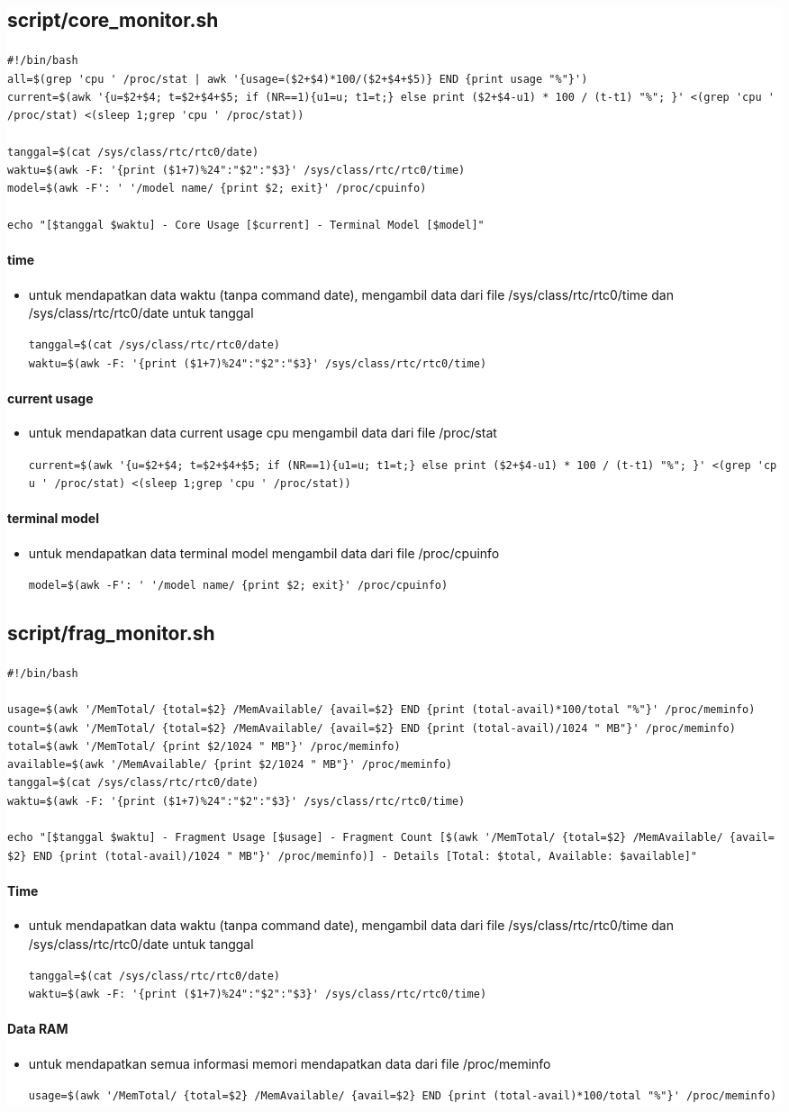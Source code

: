## script/core_monitor.sh
```
#!/bin/bash
all=$(grep 'cpu ' /proc/stat | awk '{usage=($2+$4)*100/($2+$4+$5)} END {print usage "%"}')
current=$(awk '{u=$2+$4; t=$2+$4+$5; if (NR==1){u1=u; t1=t;} else print ($2+$4-u1) * 100 / (t-t1) "%"; }' <(grep 'cpu ' /proc/stat) <(sleep 1;grep 'cpu ' /proc/stat))

tanggal=$(cat /sys/class/rtc/rtc0/date)
waktu=$(awk -F: '{print ($1+7)%24":"$2":"$3}' /sys/class/rtc/rtc0/time)
model=$(awk -F': ' '/model name/ {print $2; exit}' /proc/cpuinfo)

echo "[$tanggal $waktu] - Core Usage [$current] - Terminal Model [$model]"
```
#### time
- untuk mendapatkan data waktu (tanpa command date), mengambil data dari file /sys/class/rtc/rtc0/time dan /sys/class/rtc/rtc0/date untuk tanggal
  ```
  tanggal=$(cat /sys/class/rtc/rtc0/date)
  waktu=$(awk -F: '{print ($1+7)%24":"$2":"$3}' /sys/class/rtc/rtc0/time)
  ```
#### current usage
- untuk mendapatkan data current usage cpu mengambil data dari file /proc/stat
  ```
  current=$(awk '{u=$2+$4; t=$2+$4+$5; if (NR==1){u1=u; t1=t;} else print ($2+$4-u1) * 100 / (t-t1) "%"; }' <(grep 'cpu ' /proc/stat) <(sleep 1;grep 'cpu ' /proc/stat))
  ```
#### terminal model
- untuk mendapatkan data terminal model mengambil data dari file /proc/cpuinfo
  ```
  model=$(awk -F': ' '/model name/ {print $2; exit}' /proc/cpuinfo)
  ```
  
## script/frag_monitor.sh
```
#!/bin/bash

usage=$(awk '/MemTotal/ {total=$2} /MemAvailable/ {avail=$2} END {print (total-avail)*100/total "%"}' /proc/meminfo)
count=$(awk '/MemTotal/ {total=$2} /MemAvailable/ {avail=$2} END {print (total-avail)/1024 " MB"}' /proc/meminfo)
total=$(awk '/MemTotal/ {print $2/1024 " MB"}' /proc/meminfo)
available=$(awk '/MemAvailable/ {print $2/1024 " MB"}' /proc/meminfo)
tanggal=$(cat /sys/class/rtc/rtc0/date)
waktu=$(awk -F: '{print ($1+7)%24":"$2":"$3}' /sys/class/rtc/rtc0/time)

echo "[$tanggal $waktu] - Fragment Usage [$usage] - Fragment Count [$(awk '/MemTotal/ {total=$2} /MemAvailable/ {avail=$2} END {print (total-avail)/1024 " MB"}' /proc/meminfo)] - Details [Total: $total, Available: $available]"
```
#### Time
- untuk mendapatkan data waktu (tanpa command date), mengambil data dari file /sys/class/rtc/rtc0/time dan /sys/class/rtc/rtc0/date untuk tanggal
  ```
  tanggal=$(cat /sys/class/rtc/rtc0/date)
  waktu=$(awk -F: '{print ($1+7)%24":"$2":"$3}' /sys/class/rtc/rtc0/time)
  ```
#### Data RAM
- untuk mendapatkan semua informasi memori mendapatkan data dari file /proc/meminfo
  ```
  usage=$(awk '/MemTotal/ {total=$2} /MemAvailable/ {avail=$2} END {print (total-avail)*100/total "%"}' /proc/meminfo)
  ```